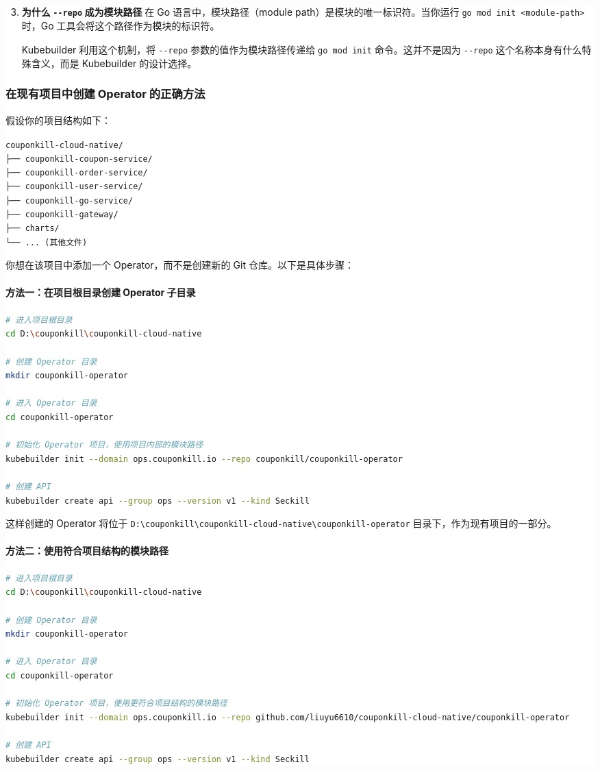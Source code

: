 3. **为什么 `--repo` 成为模块路径**
   在 Go 语言中，模块路径（module path）是模块的唯一标识符。当你运行 `go mod init <module-path>` 时，Go 工具会将这个路径作为模块的标识符。
   
   Kubebuilder 利用这个机制，将 `--repo` 参数的值作为模块路径传递给 `go mod init` 命令。这并不是因为 `--repo` 这个名称本身有什么特殊含义，而是 Kubebuilder 的设计选择。

### 在现有项目中创建 Operator 的正确方法

假设你的项目结构如下：
```
couponkill-cloud-native/
├── couponkill-coupon-service/
├── couponkill-order-service/
├── couponkill-user-service/
├── couponkill-go-service/
├── couponkill-gateway/
├── charts/
└── ... (其他文件)
```

你想在该项目中添加一个 Operator，而不是创建新的 Git 仓库。以下是具体步骤：

#### 方法一：在项目根目录创建 Operator 子目录

```bash
# 进入项目根目录
cd D:\couponkill\couponkill-cloud-native

# 创建 Operator 目录
mkdir couponkill-operator

# 进入 Operator 目录
cd couponkill-operator

# 初始化 Operator 项目，使用项目内部的模块路径
kubebuilder init --domain ops.couponkill.io --repo couponkill/couponkill-operator

# 创建 API
kubebuilder create api --group ops --version v1 --kind Seckill
```

这样创建的 Operator 将位于 `D:\couponkill\couponkill-cloud-native\couponkill-operator` 目录下，作为现有项目的一部分。

#### 方法二：使用符合项目结构的模块路径

```bash
# 进入项目根目录
cd D:\couponkill\couponkill-cloud-native

# 创建 Operator 目录
mkdir couponkill-operator

# 进入 Operator 目录
cd couponkill-operator

# 初始化 Operator 项目，使用更符合项目结构的模块路径
kubebuilder init --domain ops.couponkill.io --repo github.com/liuyu6610/couponkill-cloud-native/couponkill-operator

# 创建 API
kubebuilder create api --group ops --version v1 --kind Seckill
```

